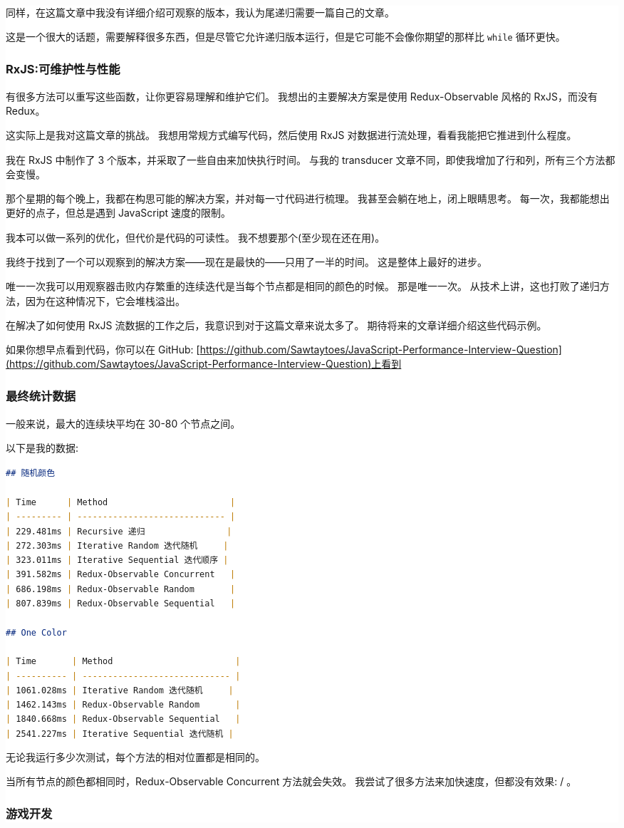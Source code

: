 同样，在这篇文章中我没有详细介绍可观察的版本，我认为尾递归需要一篇自己的文章。

这是一个很大的话题，需要解释很多东西，但是尽管它允许递归版本运行，但是它可能不会像你期望的那样比 `while` 循环更快。

### RxJS:可维护性与性能

有很多方法可以重写这些函数，让你更容易理解和维护它们。 我想出的主要解决方案是使用 Redux-Observable 风格的 RxJS，而没有 Redux。

这实际上是我对这篇文章的挑战。 我想用常规方式编写代码，然后使用 RxJS 对数据进行流处理，看看我能把它推进到什么程度。

我在 RxJS 中制作了 3 个版本，并采取了一些自由来加快执行时间。 与我的 transducer 文章不同，即使我增加了行和列，所有三个方法都会变慢。

那个星期的每个晚上，我都在构思可能的解决方案，并对每一寸代码进行梳理。 我甚至会躺在地上，闭上眼睛思考。 每一次，我都能想出更好的点子，但总是遇到 JavaScript 速度的限制。

我本可以做一系列的优化，但代价是代码的可读性。 我不想要那个(至少现在还在用)。

我终于找到了一个可以观察到的解决方案——现在是最快的——只用了一半的时间。 这是整体上最好的进步。

唯一一次我可以用观察器击败内存繁重的连续迭代是当每个节点都是相同的颜色的时候。 那是唯一一次。 从技术上讲，这也打败了递归方法，因为在这种情况下，它会堆栈溢出。

在解决了如何使用 RxJS 流数据的工作之后，我意识到对于这篇文章来说太多了。 期待将来的文章详细介绍这些代码示例。

如果你想早点看到代码，你可以在 GitHub: [https://github.com/Sawtaytoes/JavaScript-Performance-Interview-Question](https://github.com/Sawtaytoes/JavaScript-Performance-Interview-Question)上看到

### 最终统计数据

一般来说，最大的连续块平均在 30-80 个节点之间。

以下是我的数据:

```md
## 随机颜色

| Time      | Method                        |
| --------- | ----------------------------- |
| 229.481ms | Recursive 递归                |
| 272.303ms | Iterative Random 迭代随机     |
| 323.011ms | Iterative Sequential 迭代顺序 |
| 391.582ms | Redux-Observable Concurrent   |
| 686.198ms | Redux-Observable Random       |
| 807.839ms | Redux-Observable Sequential   |

## One Color

| Time       | Method                        |
| ---------- | ----------------------------- |
| 1061.028ms | Iterative Random 迭代随机     |
| 1462.143ms | Redux-Observable Random       |
| 1840.668ms | Redux-Observable Sequential   |
| 2541.227ms | Iterative Sequential 迭代随机 |
```

无论我运行多少次测试，每个方法的相对位置都是相同的。

当所有节点的颜色都相同时，Redux-Observable Concurrent 方法就会失效。 我尝试了很多方法来加快速度，但都没有效果: / 。

### 游戏开发
